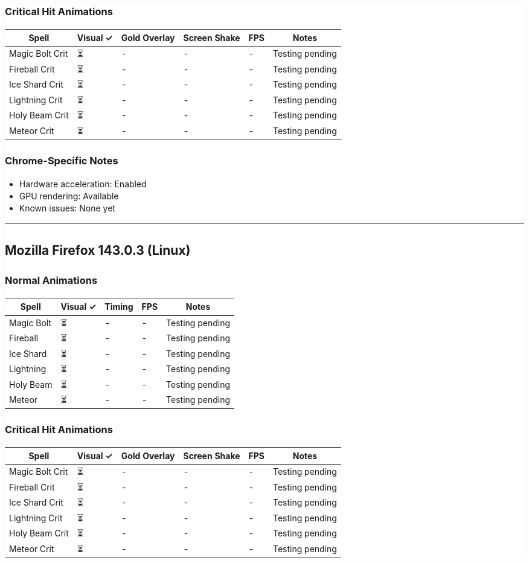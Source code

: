 ### Critical Hit Animations

| Spell | Visual ✓ | Gold Overlay | Screen Shake | FPS | Notes |
|-------|----------|--------------|--------------|-----|-------|
| Magic Bolt Crit | ⏳ | - | - | - | Testing pending |
| Fireball Crit | ⏳ | - | - | - | Testing pending |
| Ice Shard Crit | ⏳ | - | - | - | Testing pending |
| Lightning Crit | ⏳ | - | - | - | Testing pending |
| Holy Beam Crit | ⏳ | - | - | - | Testing pending |
| Meteor Crit | ⏳ | - | - | - | Testing pending |

### Chrome-Specific Notes
- Hardware acceleration: Enabled
- GPU rendering: Available
- Known issues: None yet

---

## Mozilla Firefox 143.0.3 (Linux)

### Normal Animations

| Spell | Visual ✓ | Timing | FPS | Notes |
|-------|----------|--------|-----|-------|
| Magic Bolt | ⏳ | - | - | Testing pending |
| Fireball | ⏳ | - | - | Testing pending |
| Ice Shard | ⏳ | - | - | Testing pending |
| Lightning | ⏳ | - | - | Testing pending |
| Holy Beam | ⏳ | - | - | Testing pending |
| Meteor | ⏳ | - | - | Testing pending |

### Critical Hit Animations

| Spell | Visual ✓ | Gold Overlay | Screen Shake | FPS | Notes |
|-------|----------|--------------|--------------|-----|-------|
| Magic Bolt Crit | ⏳ | - | - | - | Testing pending |
| Fireball Crit | ⏳ | - | - | - | Testing pending |
| Ice Shard Crit | ⏳ | - | - | - | Testing pending |
| Lightning Crit | ⏳ | - | - | - | Testing pending |
| Holy Beam Crit | ⏳ | - | - | - | Testing pending |
| Meteor Crit | ⏳ | - | - | - | Testing pending |
